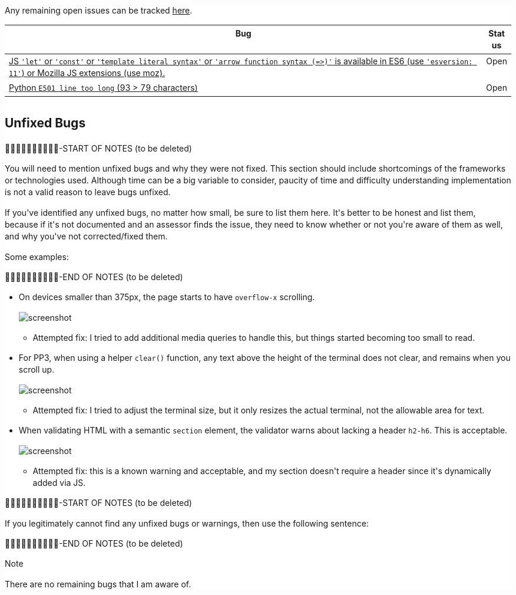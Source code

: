 Any remaining open issues can be tracked [here](https://github.com/benschaf/waste-schedule/issues).

| Bug | Status |
| --- | --- |
| [JS `'let'` or `'const'` or `'template literal syntax'` or `'arrow function syntax (=>)'` is available in ES6 (use `'esversion: 11'`) or Mozilla JS extensions (use moz).](https://github.com/benschaf/waste-schedule/issues/4) | Open |
| [Python `E501 line too long` (93 > 79 characters)](https://github.com/benschaf/waste-schedule/issues/5) | Open |

## Unfixed Bugs

🛑🛑🛑🛑🛑🛑🛑🛑🛑🛑-START OF NOTES (to be deleted)

You will need to mention unfixed bugs and why they were not fixed.
This section should include shortcomings of the frameworks or technologies used.
Although time can be a big variable to consider, paucity of time and difficulty understanding
implementation is not a valid reason to leave bugs unfixed.

If you've identified any unfixed bugs, no matter how small, be sure to list them here.
It's better to be honest and list them, because if it's not documented and an assessor finds the issue,
they need to know whether or not you're aware of them as well, and why you've not corrected/fixed them.

Some examples:

🛑🛑🛑🛑🛑🛑🛑🛑🛑🛑-END OF NOTES (to be deleted)

- On devices smaller than 375px, the page starts to have `overflow-x` scrolling.

    ![screenshot](documentation/bugs/unfixed-bug01.png)

    - Attempted fix: I tried to add additional media queries to handle this, but things started becoming too small to read.

- For PP3, when using a helper `clear()` function, any text above the height of the terminal does not clear, and remains when you scroll up.

    ![screenshot](documentation/bugs/unfixed-bug02.png)

    - Attempted fix: I tried to adjust the terminal size, but it only resizes the actual terminal, not the allowable area for text.

- When validating HTML with a semantic `section` element, the validator warns about lacking a header `h2-h6`. This is acceptable.

    ![screenshot](documentation/bugs/unfixed-bug03.png)

    - Attempted fix: this is a known warning and acceptable, and my section doesn't require a header since it's dynamically added via JS.

🛑🛑🛑🛑🛑🛑🛑🛑🛑🛑-START OF NOTES (to be deleted)

If you legitimately cannot find any unfixed bugs or warnings, then use the following sentence:

🛑🛑🛑🛑🛑🛑🛑🛑🛑🛑-END OF NOTES (to be deleted)

> [!NOTE]
> There are no remaining bugs that I am aware of.
